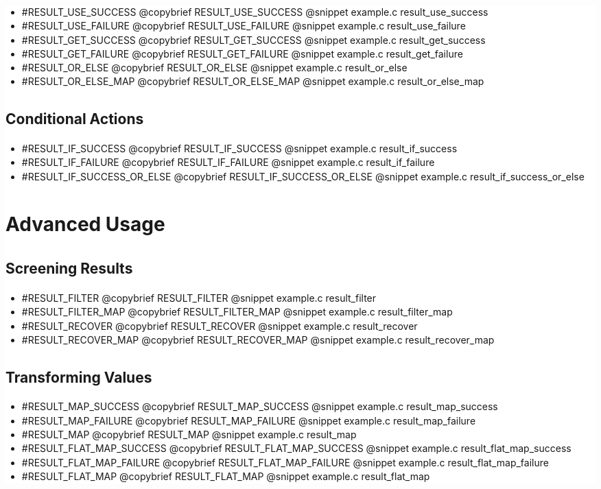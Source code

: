 - #RESULT_USE_SUCCESS @copybrief RESULT_USE_SUCCESS
  @snippet example.c result_use_success
- #RESULT_USE_FAILURE @copybrief RESULT_USE_FAILURE
  @snippet example.c result_use_failure
- #RESULT_GET_SUCCESS @copybrief RESULT_GET_SUCCESS
  @snippet example.c result_get_success
- #RESULT_GET_FAILURE @copybrief RESULT_GET_FAILURE
  @snippet example.c result_get_failure
- #RESULT_OR_ELSE @copybrief RESULT_OR_ELSE
  @snippet example.c result_or_else
- #RESULT_OR_ELSE_MAP @copybrief RESULT_OR_ELSE_MAP
  @snippet example.c result_or_else_map

## Conditional Actions

- #RESULT_IF_SUCCESS @copybrief RESULT_IF_SUCCESS
  @snippet example.c result_if_success
- #RESULT_IF_FAILURE @copybrief RESULT_IF_FAILURE
  @snippet example.c result_if_failure
- #RESULT_IF_SUCCESS_OR_ELSE @copybrief RESULT_IF_SUCCESS_OR_ELSE
  @snippet example.c result_if_success_or_else


# Advanced Usage

## Screening Results

- #RESULT_FILTER @copybrief RESULT_FILTER
  @snippet example.c result_filter
- #RESULT_FILTER_MAP @copybrief RESULT_FILTER_MAP
  @snippet example.c result_filter_map
- #RESULT_RECOVER @copybrief RESULT_RECOVER
  @snippet example.c result_recover
- #RESULT_RECOVER_MAP @copybrief RESULT_RECOVER_MAP
  @snippet example.c result_recover_map

## Transforming Values

- #RESULT_MAP_SUCCESS @copybrief RESULT_MAP_SUCCESS
  @snippet example.c result_map_success
- #RESULT_MAP_FAILURE @copybrief RESULT_MAP_FAILURE
  @snippet example.c result_map_failure
- #RESULT_MAP @copybrief RESULT_MAP
  @snippet example.c result_map
- #RESULT_FLAT_MAP_SUCCESS @copybrief RESULT_FLAT_MAP_SUCCESS
  @snippet example.c result_flat_map_success
- #RESULT_FLAT_MAP_FAILURE @copybrief RESULT_FLAT_MAP_FAILURE
  @snippet example.c result_flat_map_failure
- #RESULT_FLAT_MAP @copybrief RESULT_FLAT_MAP
  @snippet example.c result_flat_map
